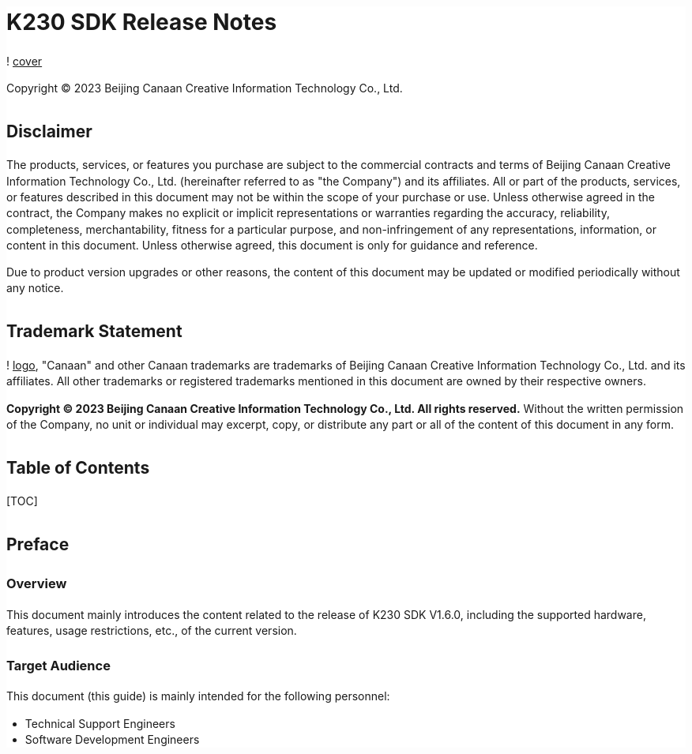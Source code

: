 # K230 SDK Release Notes

! [cover](../../zh/images/canaan-cover.png)

Copyright © 2023 Beijing Canaan Creative Information Technology Co., Ltd.

<div style="page-break-after:always"></div>

## Disclaimer

The products, services, or features you purchase are subject to the commercial contracts and terms of Beijing Canaan Creative Information Technology Co., Ltd. (hereinafter referred to as "the Company") and its affiliates. All or part of the products, services, or features described in this document may not be within the scope of your purchase or use. Unless otherwise agreed in the contract, the Company makes no explicit or implicit representations or warranties regarding the accuracy, reliability, completeness, merchantability, fitness for a particular purpose, and non-infringement of any representations, information, or content in this document. Unless otherwise agreed, this document is only for guidance and reference.

Due to product version upgrades or other reasons, the content of this document may be updated or modified periodically without any notice.

## Trademark Statement

! [logo](../../zh/images/logo.png), "Canaan" and other Canaan trademarks are trademarks of Beijing Canaan Creative Information Technology Co., Ltd. and its affiliates. All other trademarks or registered trademarks mentioned in this document are owned by their respective owners.

**Copyright © 2023 Beijing Canaan Creative Information Technology Co., Ltd. All rights reserved.**
Without the written permission of the Company, no unit or individual may excerpt, copy, or distribute any part or all of the content of this document in any form.

<div style="page-break-after:always"></div>

## Table of Contents

[TOC]

## Preface

### Overview

This document mainly introduces the content related to the release of K230 SDK V1.6.0, including the supported hardware, features, usage restrictions, etc., of the current version.

### Target Audience

This document (this guide) is mainly intended for the following personnel:

- Technical Support Engineers
- Software Development Engineers
